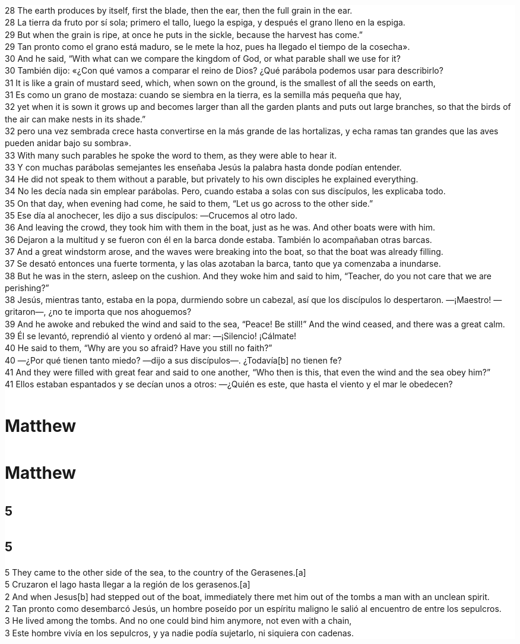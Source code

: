 28 The earth produces by itself, first the blade, then the ear, then the full grain in the ear.  
28 La tierra da fruto por sí sola; primero el tallo, luego la espiga, y después el grano lleno en la espiga.   
29 But when the grain is ripe, at once he puts in the sickle, because the harvest has come.”  
29 Tan pronto como el grano está maduro, se le mete la hoz, pues ha llegado el tiempo de la cosecha».  
30 And he said, “With what can we compare the kingdom of God, or what parable shall we use for it?  
30 También dijo: «¿Con qué vamos a comparar el reino de Dios? ¿Qué parábola podemos usar para describirlo?   
31 It is like a grain of mustard seed, which, when sown on the ground, is the smallest of all the seeds on earth,  
31 Es como un grano de mostaza: cuando se siembra en la tierra, es la semilla más pequeña que hay,   
32 yet when it is sown it grows up and becomes larger than all the garden plants and puts out large branches, so that the birds of the air can make nests in its shade.”  
32 pero una vez sembrada crece hasta convertirse en la más grande de las hortalizas, y echa ramas tan grandes que las aves pueden anidar bajo su sombra».  
33 With many such parables he spoke the word to them, as they were able to hear it.  
33 Y con muchas parábolas semejantes les enseñaba Jesús la palabra hasta donde podían entender.   
34 He did not speak to them without a parable, but privately to his own disciples he explained everything.  
34 No les decía nada sin emplear parábolas. Pero, cuando estaba a solas con sus discípulos, les explicaba todo.  
35 On that day, when evening had come, he said to them, “Let us go across to the other side.”  
35 Ese día al anochecer, les dijo a sus discípulos: ―Crucemos al otro lado.  
36 And leaving the crowd, they took him with them in the boat, just as he was. And other boats were with him.  
36 Dejaron a la multitud y se fueron con él en la barca donde estaba. También lo acompañaban otras barcas.   
37 And a great windstorm arose, and the waves were breaking into the boat, so that the boat was already filling.  
37 Se desató entonces una fuerte tormenta, y las olas azotaban la barca, tanto que ya comenzaba a inundarse.   
38 But he was in the stern, asleep on the cushion. And they woke him and said to him, “Teacher, do you not care that we are perishing?”  
38 Jesús, mientras tanto, estaba en la popa, durmiendo sobre un cabezal, así que los discípulos lo despertaron. ―¡Maestro! —gritaron—, ¿no te importa que nos ahoguemos?  
39 And he awoke and rebuked the wind and said to the sea, “Peace! Be still!” And the wind ceased, and there was a great calm.  
39 Él se levantó, reprendió al viento y ordenó al mar: ―¡Silencio! ¡Cálmate!  
40 He said to them, “Why are you so afraid? Have you still no faith?”  
40 ―¿Por qué tienen tanto miedo? —dijo a sus discípulos—. ¿Todavía[b] no tienen fe?  
41 And they were filled with great fear and said to one another, “Who then is this, that even the wind and the sea obey him?”  
41 Ellos estaban espantados y se decían unos a otros: ―¿Quién es este, que hasta el viento y el mar le obedecen?  
# Matthew  
# Matthew  
## <a name="5"> 5</a>  
## <a name="5"> 5</a>  
5 They came to the other side of the sea, to the country of the Gerasenes.[a]  
5 Cruzaron el lago hasta llegar a la región de los gerasenos.[a]   
2 And when Jesus[b] had stepped out of the boat, immediately there met him out of the tombs a man with an unclean spirit.  
2 Tan pronto como desembarcó Jesús, un hombre poseído por un espíritu maligno le salió al encuentro de entre los sepulcros.   
3 He lived among the tombs. And no one could bind him anymore, not even with a chain,  
3 Este hombre vivía en los sepulcros, y ya nadie podía sujetarlo, ni siquiera con cadenas.   